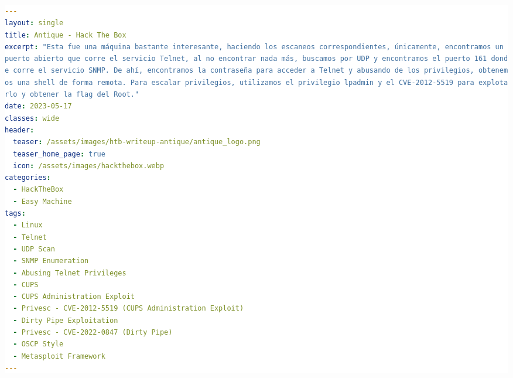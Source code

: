 ```yaml
---
layout: single
title: Antique - Hack The Box
excerpt: "Esta fue una máquina bastante interesante, haciendo los escaneos correspondientes, únicamente, encontramos un puerto abierto que corre el servicio Telnet, al no encontrar nada más, buscamos por UDP y encontramos el puerto 161 donde corre el servicio SNMP. De ahí, encontramos la contraseña para acceder a Telnet y abusando de los privilegios, obtenemos una shell de forma remota. Para escalar privilegios, utilizamos el privilegio lpadmin y el CVE-2012-5519 para explotarlo y obtener la flag del Root."
date: 2023-05-17
classes: wide
header:
  teaser: /assets/images/htb-writeup-antique/antique_logo.png
  teaser_home_page: true
  icon: /assets/images/hackthebox.webp
categories:
  - HackTheBox
  - Easy Machine
tags:
  - Linux
  - Telnet
  - UDP Scan
  - SNMP Enumeration
  - Abusing Telnet Privileges
  - CUPS
  - CUPS Administration Exploit
  - Privesc - CVE-2012-5519 (CUPS Administration Exploit)
  - Dirty Pipe Exploitation
  - Privesc - CVE-2022-0847 (Dirty Pipe)
  - OSCP Style
  - Metasploit Framework
---
```
